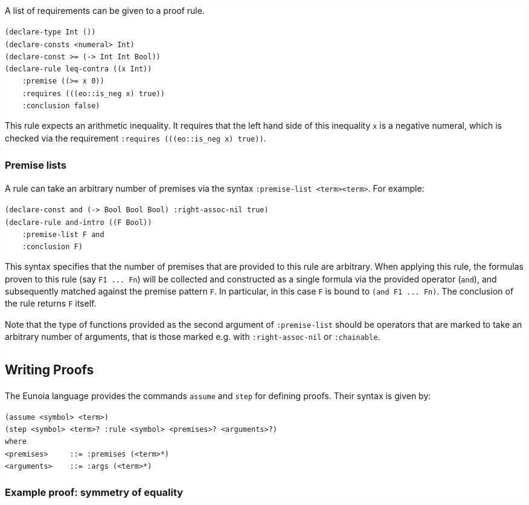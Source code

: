 A list of requirements can be given to a proof rule.

```smt
(declare-type Int ())
(declare-consts <numeral> Int)
(declare-const >= (-> Int Int Bool))
(declare-rule leq-contra ((x Int))
    :premise ((>= x 0))
    :requires (((eo::is_neg x) true))
    :conclusion false)
```

This rule expects an arithmetic inequality.
It requires that the left hand side of this inequality `x` is a negative numeral, which is checked via the requirement `:requires (((eo::is_neg x) true))`.

### Premise lists

A rule can take an arbitrary number of premises via the syntax `:premise-list <term><term>`. For example:

```smt
(declare-const and (-> Bool Bool Bool) :right-assoc-nil true)
(declare-rule and-intro ((F Bool))
    :premise-list F and
    :conclusion F)
```

This syntax specifies that the number of premises that are provided to this rule are arbitrary.
When applying this rule, the formulas proven to this rule (say `F1 ... Fn`) will be collected and constructed as a single formula via the provided operator (`and`), and subsequently matched against the premise pattern `F`.
In particular, in this case `F` is bound to `(and F1 ... Fn)`.
The conclusion of the rule returns `F` itself.

Note that the type of functions provided as the second argument of `:premise-list` should be operators that are marked to take an arbitrary number of arguments, that is those marked e.g. with `:right-assoc-nil` or `:chainable`.

<a name="proofs"></a>

## Writing Proofs

The Eunoia language provides the commands `assume` and `step` for defining proofs. Their syntax is given by:

```smt
(assume <symbol> <term>)
(step <symbol> <term>? :rule <symbol> <premises>? <arguments>?)
where
<premises>     ::= :premises (<term>*)
<arguments>    ::= :args (<term>*)
```

### Example proof: symmetry of equality
